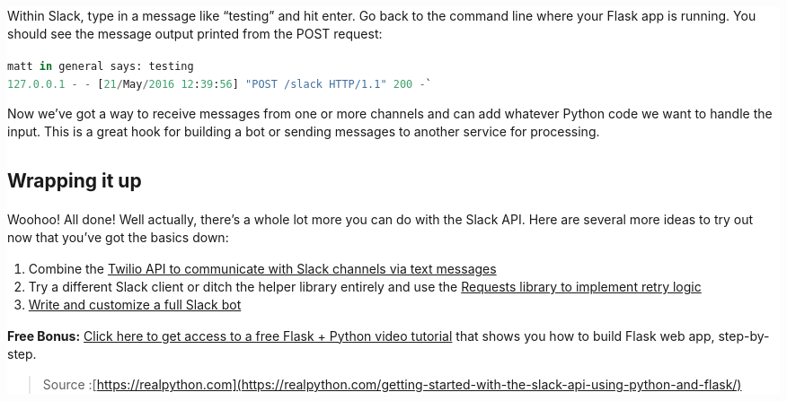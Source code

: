 Within Slack, type in a message like “testing” and hit enter. Go back to the command line where your Flask app is running. You should see the message output printed from the POST request:
```py
matt in general says: testing
127.0.0.1 - - [21/May/2016 12:39:56] "POST /slack HTTP/1.1" 200 -` 
```
Now we’ve got a way to receive messages from one or more channels and can add whatever Python code we want to handle the input. This is a great hook for building a bot or sending messages to another service for processing.


## Wrapping it up[](https://realpython.com/getting-started-with-the-slack-api-using-python-and-flask/#wrapping-it-up "Permanent link")

Woohoo! All done! Well actually, there’s a whole lot more you can do with the Slack API. Here are several more ideas to try out now that you’ve got the basics down:

1.  Combine the  [Twilio API to communicate with Slack channels via text messages](https://www.twilio.com/blog/2016/05/build-sms-slack-bot-python.html)
2.  Try a different Slack client or ditch the helper library entirely and use the  [Requests library to implement retry logic](https://realpython.com/caching-external-api-requests/)
3.  [Write and customize a full Slack bot](https://medium.com/@julianmartinez/how-to-write-a-slack-bot-with-python-code-examples-4ed354407b98#.gdc0pkni0)

**Free Bonus:**  [Click here to get access to a free Flask + Python video tutorial](https://realpython.com/bonus/discover-flask-video-tutorial/)  that shows you how to build Flask web app, step-by-step.

> Source :[https://realpython.com](https://realpython.com/getting-started-with-the-slack-api-using-python-and-flask/)